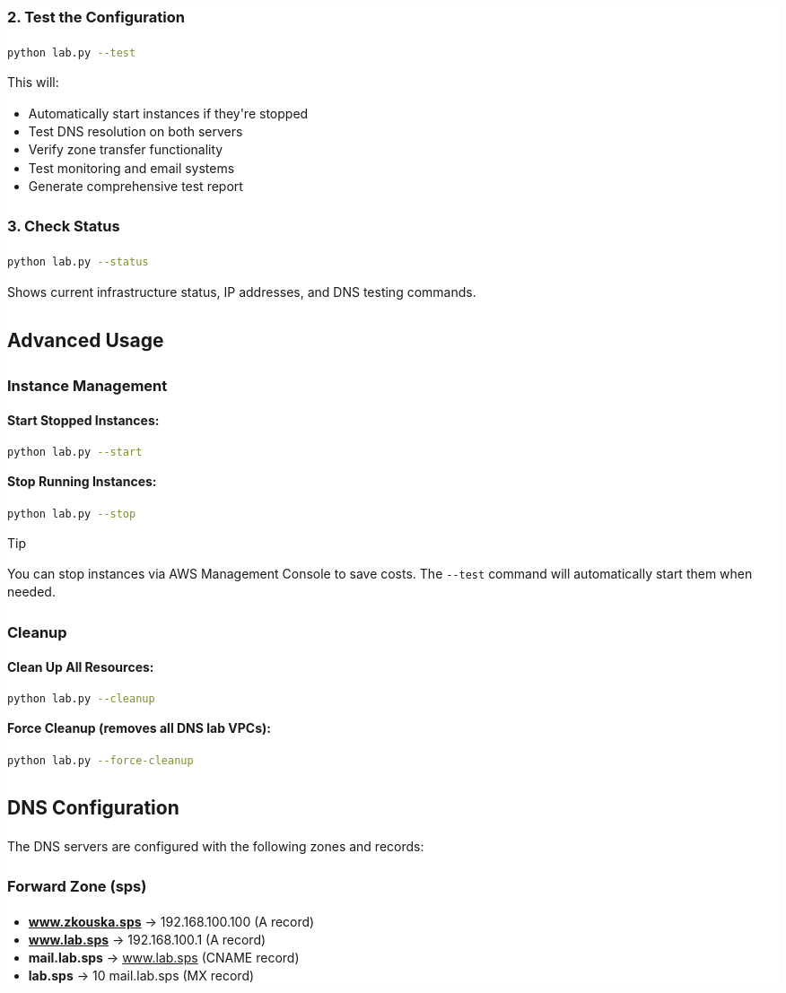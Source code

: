 ### 2. Test the Configuration
```bash
python lab.py --test
```
This will:
- Automatically start instances if they're stopped
- Test DNS resolution on both servers
- Verify zone transfer functionality
- Test monitoring and email systems
- Generate comprehensive test report

### 3. Check Status
```bash
python lab.py --status
```
Shows current infrastructure status, IP addresses, and DNS testing commands.

## Advanced Usage

### Instance Management

**Start Stopped Instances:**
```bash
python lab.py --start
```

**Stop Running Instances:**
```bash
python lab.py --stop
```

> [!TIP]
> You can stop instances via AWS Management Console to save costs. The `--test` command will automatically start them when needed.

### Cleanup

**Clean Up All Resources:**
```bash
python lab.py --cleanup
```

**Force Cleanup (removes all DNS lab VPCs):**
```bash
python lab.py --force-cleanup
```

## DNS Configuration

The DNS servers are configured with the following zones and records:

### Forward Zone (sps)
- **www.zkouska.sps** → 192.168.100.100 (A record)
- **www.lab.sps** → 192.168.100.1 (A record)
- **mail.lab.sps** → www.lab.sps (CNAME record)
- **lab.sps** → 10 mail.lab.sps (MX record)
